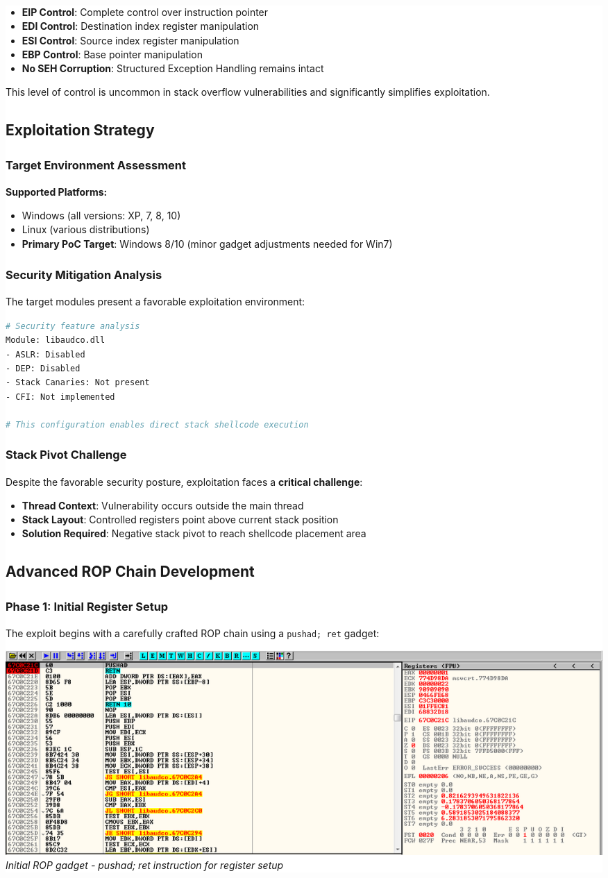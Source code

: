 - **EIP Control**: Complete control over instruction pointer
- **EDI Control**: Destination index register manipulation
- **ESI Control**: Source index register manipulation  
- **EBP Control**: Base pointer manipulation
- **No SEH Corruption**: Structured Exception Handling remains intact

This level of control is uncommon in stack overflow vulnerabilities and significantly simplifies exploitation.

## Exploitation Strategy

### Target Environment Assessment

**Supported Platforms:**
- Windows (all versions: XP, 7, 8, 10)
- Linux (various distributions)
- **Primary PoC Target**: Windows 8/10 (minor gadget adjustments needed for Win7)

### Security Mitigation Analysis

The target modules present a favorable exploitation environment:

```bash
# Security feature analysis
Module: libaudco.dll
- ASLR: Disabled
- DEP: Disabled  
- Stack Canaries: Not present
- CFI: Not implemented

# This configuration enables direct stack shellcode execution
```

### Stack Pivot Challenge

Despite the favorable security posture, exploitation faces a **critical challenge**:

- **Thread Context**: Vulnerability occurs outside the main thread
- **Stack Layout**: Controlled registers point above current stack position
- **Solution Required**: Negative stack pivot to reach shellcode placement area

## Advanced ROP Chain Development

### Phase 1: Initial Register Setup

The exploit begins with a carefully crafted ROP chain using a `pushad; ret` gadget:

![First ROP gadget execution](images/Audacious_2.png)
*Initial ROP gadget - pushad; ret instruction for register setup*
